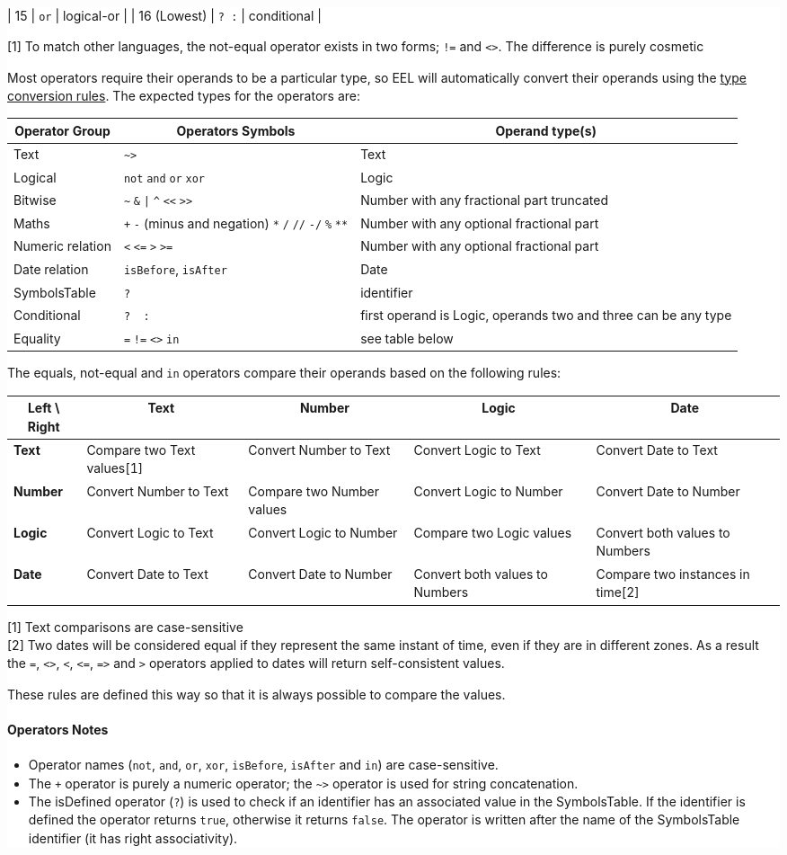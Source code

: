 | 15          | `or`                                           | logical-or                                                                            | 
| 16 (Lowest) | `? :`                                          | conditional                                                                           |

[1] To match other languages, the not-equal operator exists in two forms; `!=` and `<>`. The difference is purely cosmetic

Most operators require their operands to be a particular type, so EEL will automatically convert their operands using the
[type conversion rules](#types-conversions). The expected types for the operators are: 

| Operator Group   | Operators Symbols                                       | Operand type(s)                                                |
|------------------|---------------------------------------------------------|----------------------------------------------------------------|
| Text             | `~>`                                                    | Text                                                           |
| Logical          | `not` `and` `or` `xor`                                  | Logic                                                          |
| Bitwise          | `~` `&` <code>&#124;</code> `^` `<<` `>>`               | Number with any fractional part truncated                      |
| Maths            | `+` `-` (minus and negation) `*` `/` `//` `-/` `%` `**` | Number with any optional fractional part                       |
| Numeric relation | `<` `<=` `>` `>=`                                       | Number with any optional fractional part                       |
| Date relation    | `isBefore`, `isAfter`                                   | Date                                                           |
| SymbolsTable     | `?`                                                     | identifier                                                     |
| Conditional      | `?  :`                                                  | first operand is Logic, operands two and three can be any type |  
| Equality         | `=` `!=` `<>` `in`                                      | see table below                                                | 

The equals, not-equal and `in` operators compare their operands based on the following rules:

| Left \ Right | Text                       | Number                    | Logic                          | Date                             |
|--------------|----------------------------|---------------------------|--------------------------------|----------------------------------| 
| **Text**     | Compare two Text values[1] | Convert Number to Text    | Convert Logic to Text          | Convert Date to Text             |
| **Number**   | Convert Number to Text     | Compare two Number values | Convert Logic to Number        | Convert Date to Number           |
| **Logic**    | Convert Logic to Text      | Convert Logic to Number   | Compare two Logic values       | Convert both values to Numbers   |
| **Date**     | Convert Date to Text       | Convert Date to Number    | Convert both values to Numbers | Compare two instances in time[2] |

[1] Text comparisons are case-sensitive  
[2] Two dates will be considered equal if they represent the same instant of time, even if they are in different zones. 
As a result the `=`, `<>`, `<`, `<=`, `=>` and `>` operators applied to dates will return self-consistent values.

These rules are defined this way so that it is always possible to compare the values. 
  
#### Operators Notes

- Operator names (`not`, `and`, `or`, `xor`, `isBefore`, `isAfter` and `in`) are case-sensitive.
- The `+` operator is purely a numeric operator; the `~>` operator is used for string concatenation.
- The isDefined operator (`?`) is used to check if an identifier has an associated value in the SymbolsTable. 
  If the identifier is defined the operator returns `true`, otherwise it returns `false`. 
  The operator is written after the name of the SymbolsTable identifier (it has right associativity).
